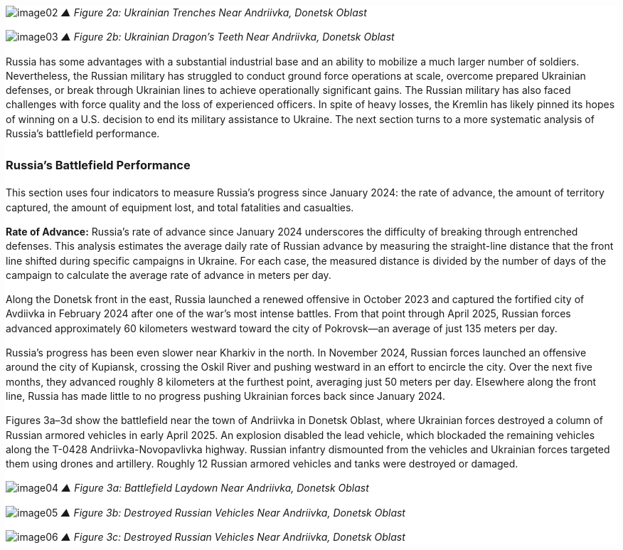 ![image02](https://i.imgur.com/HLzzISp.jpeg)
_▲ Figure 2a: Ukrainian Trenches Near Andriivka, Donetsk Oblast_

![image03](https://i.imgur.com/ES9AOMJ.jpeg)
_▲ Figure 2b: Ukrainian Dragon’s Teeth Near Andriivka, Donetsk Oblast_

Russia has some advantages with a substantial industrial base and an ability to mobilize a much larger number of soldiers. Nevertheless, the Russian military has struggled to conduct ground force operations at scale, overcome prepared Ukrainian defenses, or break through Ukrainian lines to achieve operationally significant gains. The Russian military has also faced challenges with force quality and the loss of experienced officers. In spite of heavy losses, the Kremlin has likely pinned its hopes of winning on a U.S. decision to end its military assistance to Ukraine. The next section turns to a more systematic analysis of Russia’s battlefield performance.


### Russia’s Battlefield Performance

This section uses four indicators to measure Russia’s progress since January 2024: the rate of advance, the amount of territory captured, the amount of equipment lost, and total fatalities and casualties.

__Rate of Advance:__ Russia’s rate of advance since January 2024 underscores the difficulty of breaking through entrenched defenses. This analysis estimates the average daily rate of Russian advance by measuring the straight-line distance that the front line shifted during specific campaigns in Ukraine. For each case, the measured distance is divided by the number of days of the campaign to calculate the average rate of advance in meters per day.

Along the Donetsk front in the east, Russia launched a renewed offensive in October 2023 and captured the fortified city of Avdiivka in February 2024 after one of the war’s most intense battles. From that point through April 2025, Russian forces advanced approximately 60 kilometers westward toward the city of Pokrovsk—an average of just 135 meters per day.

Russia’s progress has been even slower near Kharkiv in the north. In November 2024, Russian forces launched an offensive around the city of Kupiansk, crossing the Oskil River and pushing westward in an effort to encircle the city. Over the next five months, they advanced roughly 8 kilometers at the furthest point, averaging just 50 meters per day. Elsewhere along the front line, Russia has made little to no progress pushing Ukrainian forces back since January 2024.

Figures 3a–3d show the battlefield near the town of Andriivka in Donetsk Oblast, where Ukrainian forces destroyed a column of Russian armored vehicles in early April 2025. An explosion disabled the lead vehicle, which blockaded the remaining vehicles along the T-0428 Andriivka-Novopavlivka highway. Russian infantry dismounted from the vehicles and Ukrainian forces targeted them using drones and artillery. Roughly 12 Russian armored vehicles and tanks were destroyed or damaged.

![image04](https://i.imgur.com/FV9uvrj.jpeg)
_▲ Figure 3a: Battlefield Laydown Near Andriivka, Donetsk Oblast_

![image05](https://i.imgur.com/b7GC83V.jpeg)
_▲ Figure 3b: Destroyed Russian Vehicles Near Andriivka, Donetsk Oblast_

![image06](https://i.imgur.com/bJOv1IA.jpeg)
_▲ Figure 3c: Destroyed Russian Vehicles Near Andriivka, Donetsk Oblast_
